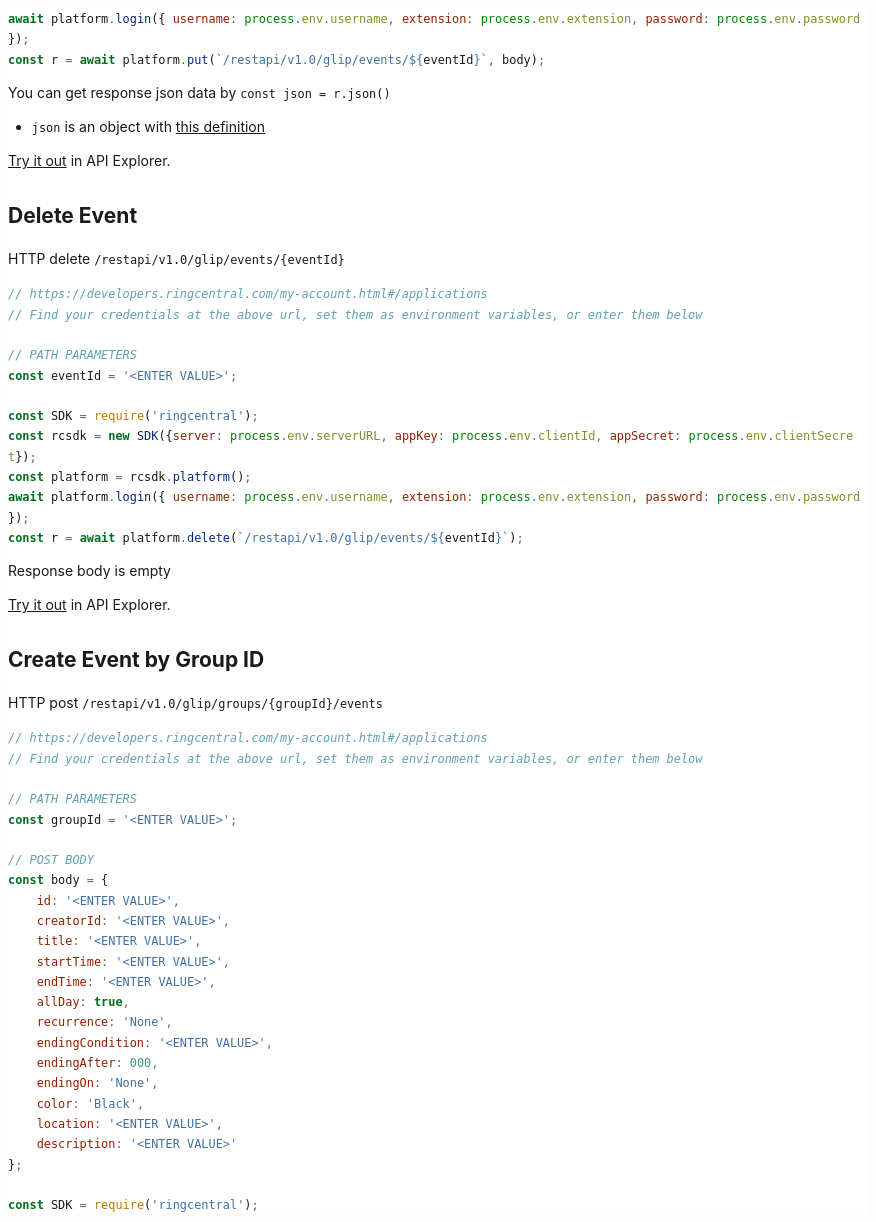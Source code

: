 ```js
await platform.login({ username: process.env.username, extension: process.env.extension, password: process.env.password });
const r = await platform.put(`/restapi/v1.0/glip/events/${eventId}`, body);
```

You can get response json data by `const json = r.json()`
- `json` is an object with [this definition](./bin/definitions/GlipEventInfo.json)

[Try it out](https://developer.ringcentral.com/api-reference/Calendar-Events/updateEvent) in API Explorer.

## Delete Event

HTTP delete `/restapi/v1.0/glip/events/{eventId}`

```js
// https://developers.ringcentral.com/my-account.html#/applications
// Find your credentials at the above url, set them as environment variables, or enter them below

// PATH PARAMETERS
const eventId = '<ENTER VALUE>';

const SDK = require('ringcentral');
const rcsdk = new SDK({server: process.env.serverURL, appKey: process.env.clientId, appSecret: process.env.clientSecret});
const platform = rcsdk.platform();
await platform.login({ username: process.env.username, extension: process.env.extension, password: process.env.password });
const r = await platform.delete(`/restapi/v1.0/glip/events/${eventId}`);
```

Response body is empty

[Try it out](https://developer.ringcentral.com/api-reference/Calendar-Events/deleteEvent) in API Explorer.

## Create Event by Group ID

HTTP post `/restapi/v1.0/glip/groups/{groupId}/events`

```js
// https://developers.ringcentral.com/my-account.html#/applications
// Find your credentials at the above url, set them as environment variables, or enter them below

// PATH PARAMETERS
const groupId = '<ENTER VALUE>';

// POST BODY
const body = {
    id: '<ENTER VALUE>',
    creatorId: '<ENTER VALUE>',
    title: '<ENTER VALUE>',
    startTime: '<ENTER VALUE>',
    endTime: '<ENTER VALUE>',
    allDay: true,
    recurrence: 'None',
    endingCondition: '<ENTER VALUE>',
    endingAfter: 000,
    endingOn: 'None',
    color: 'Black',
    location: '<ENTER VALUE>',
    description: '<ENTER VALUE>'
};

const SDK = require('ringcentral');
```